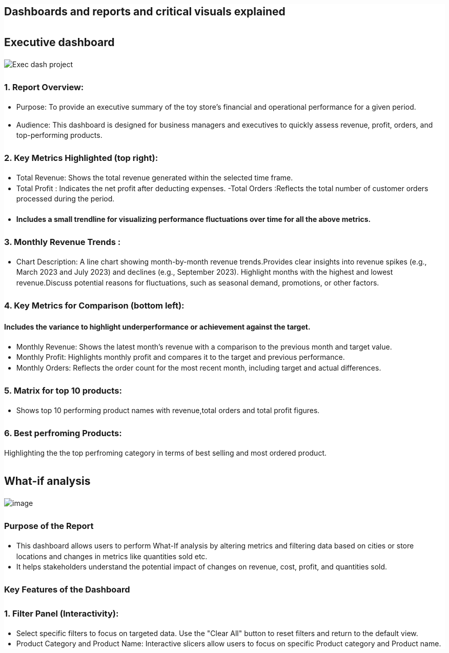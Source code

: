 ## Dashboards and reports and critical  visuals explained

## Executive dashboard
![Exec dash project](https://github.com/user-attachments/assets/1b7cbfa7-616d-4594-bbcd-8fbbd0d57c06)

### 1. Report Overview:
- Purpose: To provide an executive summary of the toy store’s financial and operational performance for a given period.

- Audience: This dashboard is designed for business managers and executives to quickly assess revenue, profit, orders, and top-performing products.

### 2. Key Metrics Highlighted (top right):
- Total Revenue: Shows the total revenue generated within the selected time frame.
-  Total Profit : Indicates the net profit after deducting expenses.
-Total Orders :Reflects the total number of customer orders processed during the period.
 - #### Includes a small trendline for visualizing performance fluctuations over time for all the above metrics.


### 3. Monthly Revenue Trends :
- Chart Description: A line chart showing month-by-month revenue trends.Provides clear insights into revenue spikes (e.g., March 2023 and July 2023) and declines (e.g., September 2023). Highlight months with the highest and lowest revenue.Discuss potential reasons for fluctuations, such as seasonal demand, promotions, or other factors.

### 4. Key Metrics for Comparison (bottom left):
 ####   Includes the variance to highlight underperformance or achievement against the target.
- Monthly Revenue: Shows the latest month’s revenue with a comparison to the previous month and target value.
- Monthly Profit: Highlights monthly profit and compares it to the target and previous performance.
- Monthly Orders: Reflects the order count for the most recent month, including target and actual differences.

### 5. Matrix for top 10 products:
- Shows top 10  performing product names with revenue,total orders and total profit figures.

### 6. Best perfroming Products:
Highlighting the the top perfroming category in terms of best selling and most ordered product.

## What-if analysis
![image](https://github.com/user-attachments/assets/14a65d42-f53c-4eb5-a639-777f3baa9837)



### Purpose of the Report
- This dashboard allows users to perform What-If analysis by altering metrics and filtering data based on cities or store locations and changes in metrics like quantities sold etc.
- It helps stakeholders understand the potential impact of changes on revenue, cost, profit, and quantities sold. 
### Key Features of the Dashboard
###  1. Filter Panel (Interactivity): 
- Select specific filters to focus on targeted data. Use the "Clear All" button to reset filters and return to the default view.
-  Product Category and Product Name: Interactive slicers allow users to focus on                             specific Product category and Product name.